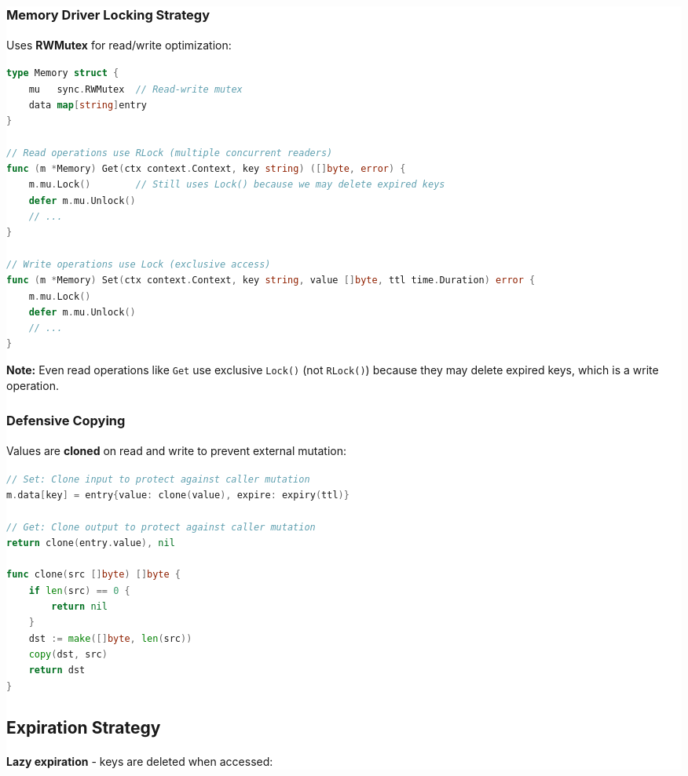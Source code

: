 ### Memory Driver Locking Strategy

Uses **RWMutex** for read/write optimization:

```go
type Memory struct {
    mu   sync.RWMutex  // Read-write mutex
    data map[string]entry
}

// Read operations use RLock (multiple concurrent readers)
func (m *Memory) Get(ctx context.Context, key string) ([]byte, error) {
    m.mu.Lock()        // Still uses Lock() because we may delete expired keys
    defer m.mu.Unlock()
    // ...
}

// Write operations use Lock (exclusive access)
func (m *Memory) Set(ctx context.Context, key string, value []byte, ttl time.Duration) error {
    m.mu.Lock()
    defer m.mu.Unlock()
    // ...
}
```

**Note:** Even read operations like `Get` use exclusive `Lock()` (not `RLock()`) because they may delete expired keys, which is a write operation.

### Defensive Copying

Values are **cloned** on read and write to prevent external mutation:

```go
// Set: Clone input to protect against caller mutation
m.data[key] = entry{value: clone(value), expire: expiry(ttl)}

// Get: Clone output to protect against caller mutation
return clone(entry.value), nil

func clone(src []byte) []byte {
    if len(src) == 0 {
        return nil
    }
    dst := make([]byte, len(src))
    copy(dst, src)
    return dst
}
```

## Expiration Strategy

**Lazy expiration** - keys are deleted when accessed:

